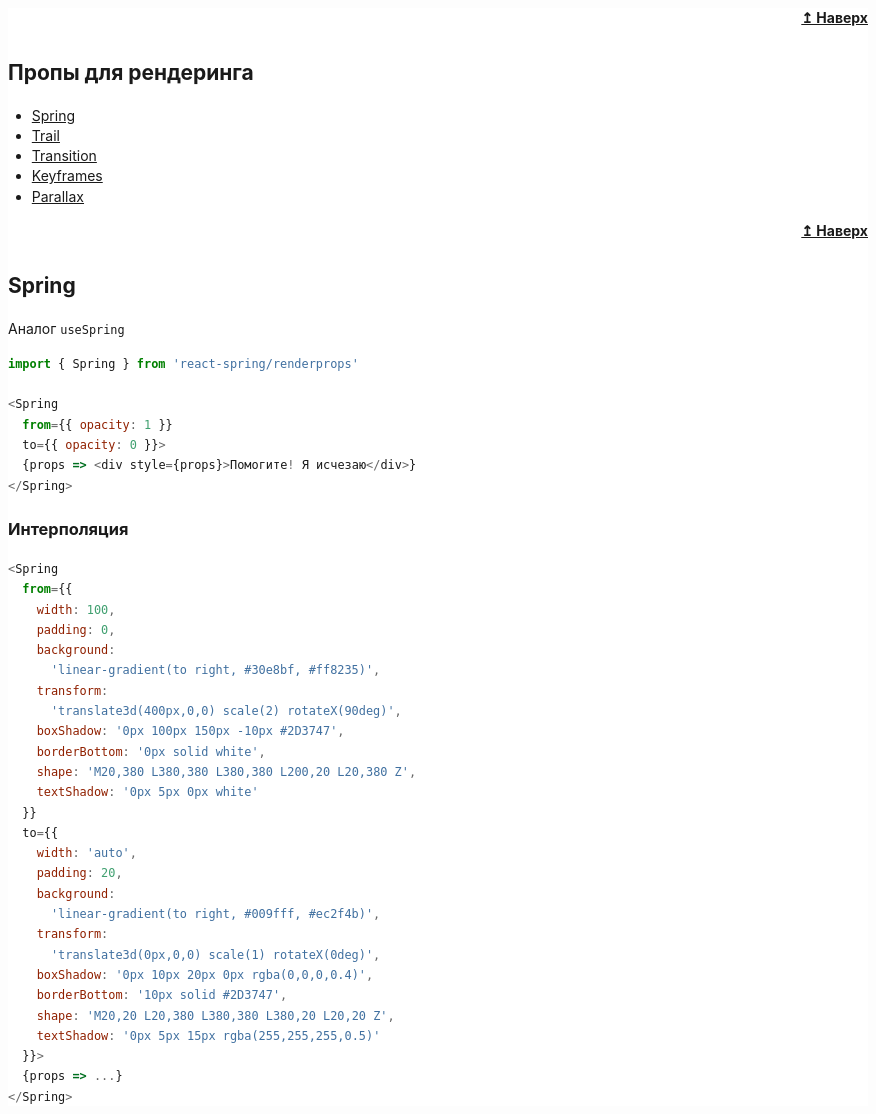 <div align="right">
  <b><a href="#hooks">↥ Наверх</a></b>
</div>

## Пропы для рендеринга <a name="render_props"></a>

- [Spring](#spring)
- [Trail](#trail)
- [Transition](#transition)
- [Keyframes](#keyframes)
- [Parallax](#parallax)

<div align="right">
  <b><a href="#">↥ Наверх</a></b>
</div>

## Spring <a name="spring"></a>

Аналог `useSpring`

```js
import { Spring } from 'react-spring/renderprops'

<Spring
  from={{ opacity: 1 }}
  to={{ opacity: 0 }}>
  {props => <div style={props}>Помогите! Я исчезаю</div>}
</Spring>
```

### Интерполяция

```js
<Spring
  from={{
    width: 100,
    padding: 0,
    background:
      'linear-gradient(to right, #30e8bf, #ff8235)',
    transform:
      'translate3d(400px,0,0) scale(2) rotateX(90deg)',
    boxShadow: '0px 100px 150px -10px #2D3747',
    borderBottom: '0px solid white',
    shape: 'M20,380 L380,380 L380,380 L200,20 L20,380 Z',
    textShadow: '0px 5px 0px white'
  }}
  to={{
    width: 'auto',
    padding: 20,
    background:
      'linear-gradient(to right, #009fff, #ec2f4b)',
    transform:
      'translate3d(0px,0,0) scale(1) rotateX(0deg)',
    boxShadow: '0px 10px 20px 0px rgba(0,0,0,0.4)',
    borderBottom: '10px solid #2D3747',
    shape: 'M20,20 L20,380 L380,380 L380,20 L20,20 Z',
    textShadow: '0px 5px 15px rgba(255,255,255,0.5)'
  }}>
  {props => ...}
</Spring>
```
